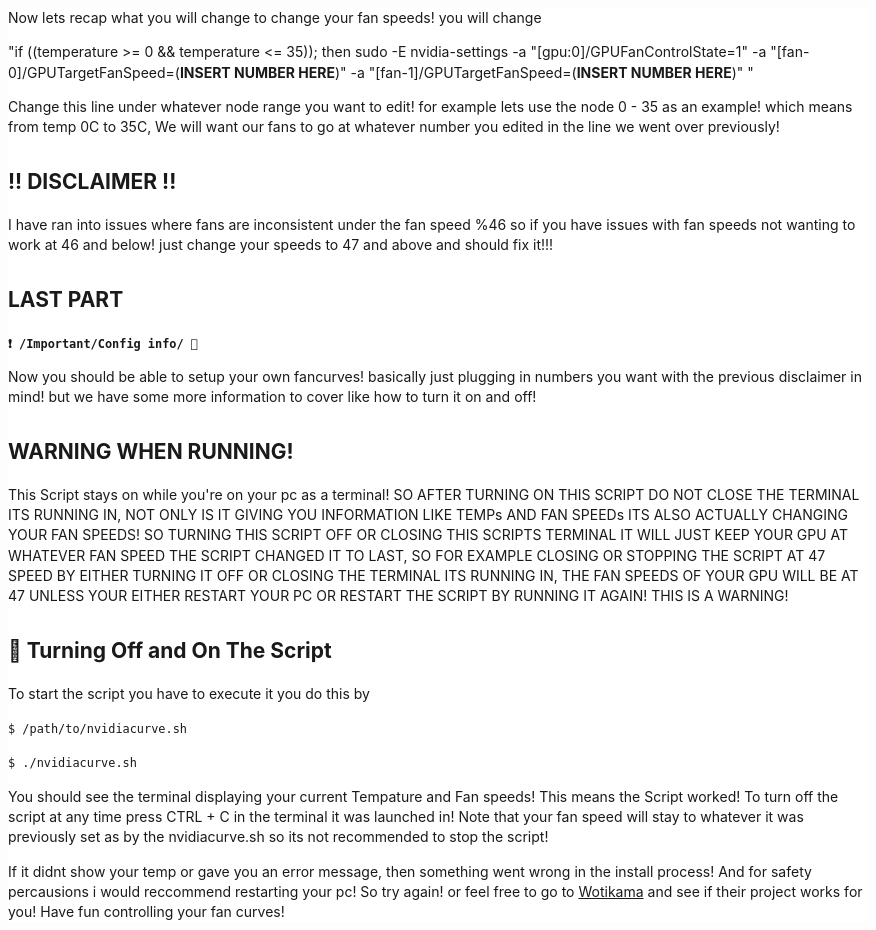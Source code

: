 Now lets recap what you will change to change your fan speeds! you will change 

"if ((temperature >= 0 && temperature <= 35)); then
        sudo -E nvidia-settings -a "[gpu:0]/GPUFanControlState=1" -a "[fan-0]/GPUTargetFanSpeed=(**INSERT NUMBER HERE**)" -a "[fan-1]/GPUTargetFanSpeed=(**INSERT NUMBER HERE**)" "
        
Change this line under whatever node range you want to edit! for example lets use the node 0 - 35 as an example! which means from temp 0C to 35C,  We will want our fans to go at whatever number you edited in the line we went over previously!
## !! DISCLAIMER !!
I have ran into issues where fans are inconsistent under the fan speed %46 so if you have issues with fan speeds not wanting to work at 46 and below! just change your speeds to 47 and above and should fix it!!!

## LAST PART
**``❗ /Important/Config info/ 📝``**

Now you should be able to setup your own fancurves! basically just plugging in numbers you want with the previous disclaimer in mind! 
but we have some more information to cover like how to turn it on and off! 
## WARNING WHEN RUNNING!
This Script stays on while you're on your pc as a terminal! SO AFTER TURNING ON THIS SCRIPT DO NOT CLOSE THE TERMINAL ITS RUNNING IN, NOT ONLY IS IT GIVING YOU INFORMATION LIKE TEMPs AND FAN SPEEDs ITS ALSO ACTUALLY CHANGING YOUR FAN SPEEDS! SO TURNING THIS SCRIPT OFF OR CLOSING THIS SCRIPTS TERMINAL IT WILL JUST KEEP YOUR GPU AT WHATEVER FAN SPEED THE SCRIPT CHANGED IT TO LAST, SO FOR EXAMPLE CLOSING OR STOPPING THE SCRIPT AT 47 SPEED BY EITHER TURNING IT OFF OR CLOSING THE TERMINAL ITS RUNNING IN, THE FAN SPEEDS OF YOUR GPU WILL BE AT 47 UNLESS YOUR EITHER RESTART YOUR PC OR RESTART THE SCRIPT BY RUNNING IT AGAIN! THIS IS A WARNING!

## 🌙 Turning Off and On The Script
To start the script you have to execute it you do this by
```
$ /path/to/nvidiacurve.sh
```
```
$ ./nvidiacurve.sh
```
You should see the terminal displaying your current Tempature and Fan speeds! This means the Script worked! 
To turn off the script at any time press CTRL + C in the terminal it was launched in! Note that your fan speed will stay to whatever it was previously set as by the nvidiacurve.sh so its not recommended to stop the script!

If it didnt show your temp or gave you an error message, then something went wrong in the install process! And for safety percausions i would reccommend restarting your pc!
So try again! or feel free to go to [Wotikama](https://github.com/wotikama/nvidiafan/tree/main) and see if their project works for you! Have fun controlling your fan curves!
